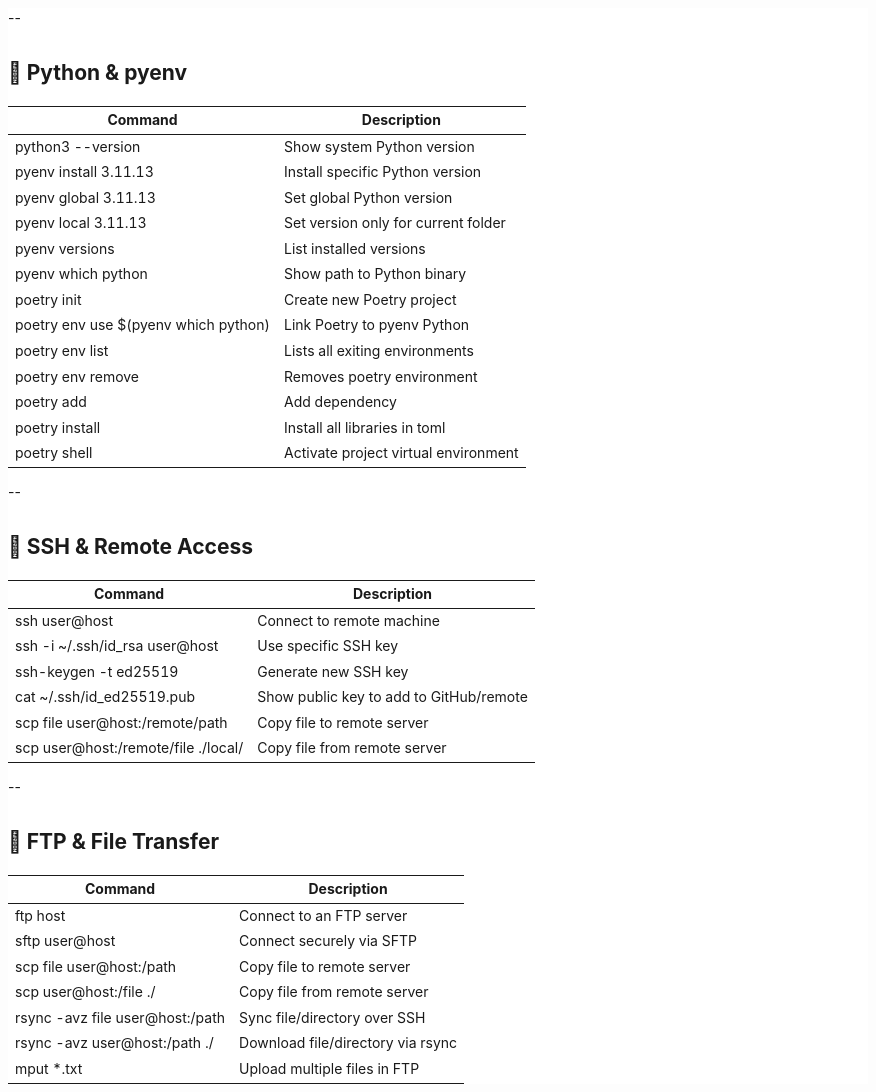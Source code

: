 --

## 🐍 Python & pyenv
| Command | Description |
| --- | --- |
| python3 --version | Show system Python version |
| pyenv install 3.11.13 | Install specific Python version |
| pyenv global 3.11.13 | Set global Python version |
| pyenv local 3.11.13 | Set version only for current folder |
| pyenv versions | List installed versions |
| pyenv which python | Show path to Python binary |
| poetry init | Create new Poetry project |
| poetry env use $(pyenv which python) | Link Poetry to pyenv Python |
| poetry env list | Lists all exiting environments |
| poetry env remove <env> | Removes poetry environment |
| poetry add <package> | Add dependency |
| poetry install | Install all libraries in toml |
| poetry shell | Activate project virtual environment |

--

## 🔐 SSH & Remote Access
| Command | Description |
| --- | --- |
| ssh user@host | Connect to remote machine |
| ssh -i ~/.ssh/id_rsa user@host | Use specific SSH key |
| ssh-keygen -t ed25519 | Generate new SSH key |
| cat ~/.ssh/id_ed25519.pub | Show public key to add to GitHub/remote |
| scp file user@host:/remote/path | Copy file to remote server |
| scp user@host:/remote/file ./local/ | Copy file from remote server |

--

## 📡 FTP & File Transfer

| Command | Description |
|--------|-------------|
| ftp host | Connect to an FTP server |
| sftp user@host | Connect securely via SFTP |
| scp file user@host:/path | Copy file to remote server |
| scp user@host:/file ./ | Copy file from remote server |
| rsync -avz file user@host:/path | Sync file/directory over SSH |
| rsync -avz user@host:/path ./ | Download file/directory via rsync |
| mput *.txt | Upload multiple files in FTP |